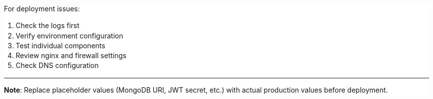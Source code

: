 For deployment issues:
1. Check the logs first
2. Verify environment configuration
3. Test individual components
4. Review nginx and firewall settings
5. Check DNS configuration

---

**Note**: Replace placeholder values (MongoDB URI, JWT secret, etc.) with actual production values before deployment.